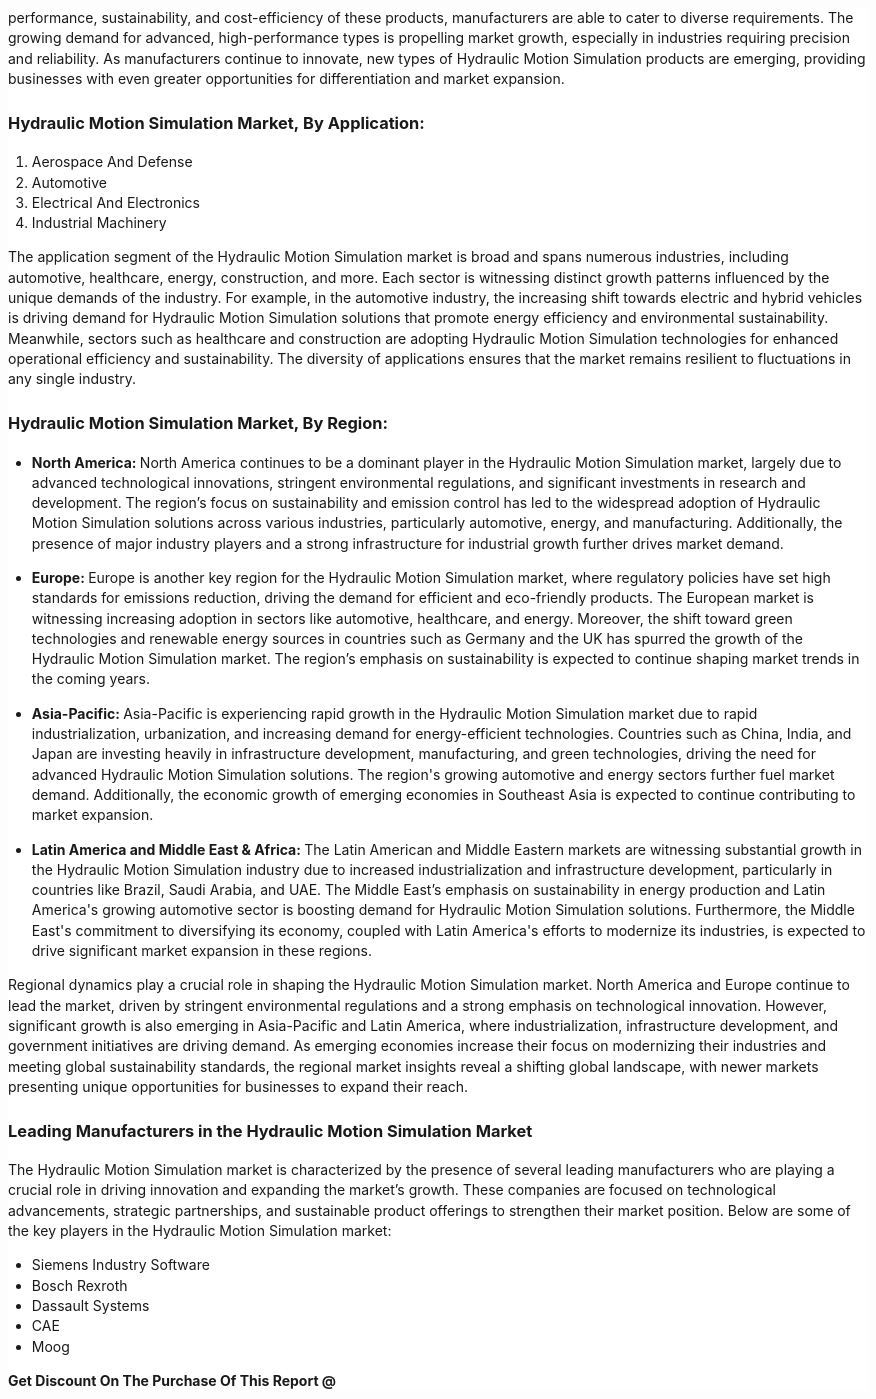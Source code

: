 performance, sustainability, and cost-efficiency of these products, manufacturers are able to cater to diverse requirements. The growing demand for advanced, high-performance types is propelling market growth, especially in industries requiring precision and reliability. As manufacturers continue to innovate, new types of Hydraulic Motion Simulation products are emerging, providing businesses with even greater opportunities for differentiation and market expansion.</p><h3>Hydraulic Motion Simulation Market,&nbsp;By Application:</h3><ol><li>Aerospace And Defense<li> Automotive<li> Electrical And Electronics<li> Industrial Machinery</li></ol><p>The application segment of the Hydraulic Motion Simulation market is broad and spans numerous industries, including automotive, healthcare, energy, construction, and more. Each sector is witnessing distinct growth patterns influenced by the unique demands of the industry. For example, in the automotive industry, the increasing shift towards electric and hybrid vehicles is driving demand for Hydraulic Motion Simulation solutions that promote energy efficiency and environmental sustainability. Meanwhile, sectors such as healthcare and construction are adopting Hydraulic Motion Simulation technologies for enhanced operational efficiency and sustainability. The diversity of applications ensures that the market remains resilient to fluctuations in any single industry.</p><h3>Hydraulic Motion Simulation Market, By Region:</h3><ul><li><p><strong>North America:&nbsp;</strong>North America continues to be a dominant player in the Hydraulic Motion Simulation market, largely due to advanced technological innovations, stringent environmental regulations, and significant investments in research and development. The region&rsquo;s focus on sustainability and emission control has led to the widespread adoption of Hydraulic Motion Simulation solutions across various industries, particularly automotive, energy, and manufacturing. Additionally, the presence of major industry players and a strong infrastructure for industrial growth further drives market demand.</p></li><li><p><strong><strong>Europe:&nbsp;</strong></strong>Europe is another key region for the Hydraulic Motion Simulation market, where regulatory policies have set high standards for emissions reduction, driving the demand for efficient and eco-friendly products. The European market is witnessing increasing adoption in sectors like automotive, healthcare, and energy. Moreover, the shift toward green technologies and renewable energy sources in countries such as Germany and the UK has spurred the growth of the Hydraulic Motion Simulation market. The region&rsquo;s emphasis on sustainability is expected to continue shaping market trends in the coming years.</p></li><li><p><strong><strong>Asia-Pacific:&nbsp;</strong></strong>Asia-Pacific is experiencing rapid growth in the Hydraulic Motion Simulation market due to rapid industrialization, urbanization, and increasing demand for energy-efficient technologies. Countries such as China, India, and Japan are investing heavily in infrastructure development, manufacturing, and green technologies, driving the need for advanced Hydraulic Motion Simulation solutions. The region's growing automotive and energy sectors further fuel market demand. Additionally, the economic growth of emerging economies in Southeast Asia is expected to continue contributing to market expansion.</p></li><li><p><strong><strong>Latin America and Middle East &amp; Africa:&nbsp;</strong></strong>The Latin American and Middle Eastern markets are witnessing substantial growth in the Hydraulic Motion Simulation industry due to increased industrialization and infrastructure development, particularly in countries like Brazil, Saudi Arabia, and UAE. The Middle East&rsquo;s emphasis on sustainability in energy production and Latin America's growing automotive sector is boosting demand for Hydraulic Motion Simulation solutions. Furthermore, the Middle East's commitment to diversifying its economy, coupled with Latin America's efforts to modernize its industries, is expected to drive significant market expansion in these regions.</p></li></ul><p>Regional dynamics play a crucial role in shaping the Hydraulic Motion Simulation market. North America and Europe continue to lead the market, driven by stringent environmental regulations and a strong emphasis on technological innovation. However, significant growth is also emerging in Asia-Pacific and Latin America, where industrialization, infrastructure development, and government initiatives are driving demand. As emerging economies increase their focus on modernizing their industries and meeting global sustainability standards, the regional market insights reveal a shifting global landscape, with newer markets presenting unique opportunities for businesses to expand their reach.</p><h3><strong>Leading Manufacturers in the Hydraulic Motion Simulation Market</strong></h3><p>The Hydraulic Motion Simulation market is characterized by the presence of several leading manufacturers who are playing a crucial role in driving innovation and expanding the market&rsquo;s growth. These companies are focused on technological advancements, strategic partnerships, and sustainable product offerings to strengthen their market position. Below are some of the key players in the Hydraulic Motion Simulation market:</p></div><div class="article-main__content" data-test-id="publishing-text-block"><ul><li><span class="">Siemens Industry Software<li> Bosch Rexroth<li> Dassault Systems<li> CAE<li> Moog</span></li></ul></div><div class="article-main__content" data-test-id="publishing-text-block"><p><span class="font-[700]"><strong>Get Discount On The Purchase Of This Report @</strong>